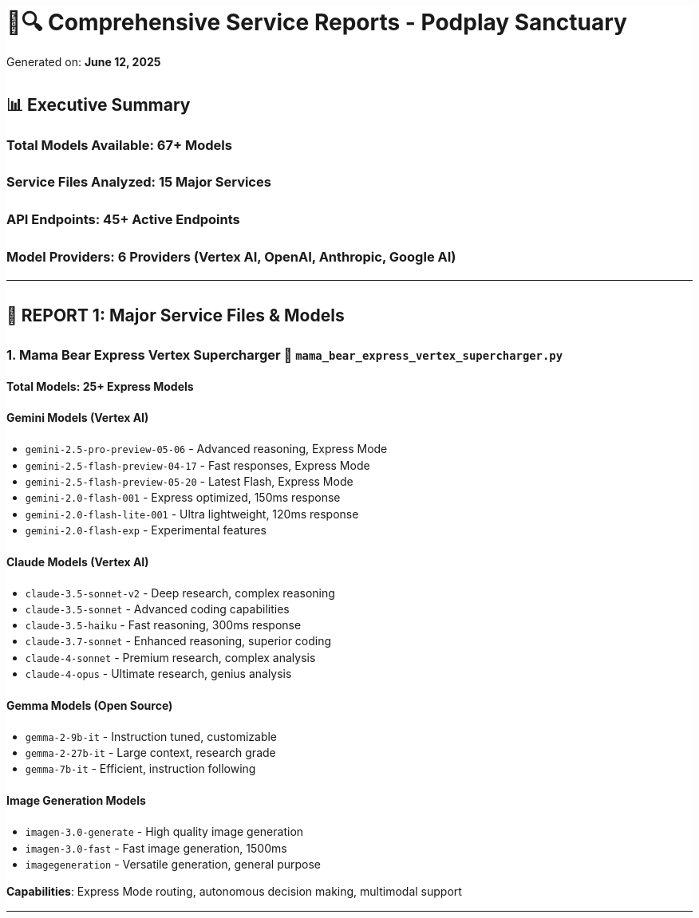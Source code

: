 # 🐻🔍 Comprehensive Service Reports - Podplay Sanctuary

Generated on: **June 12, 2025**

## 📊 Executive Summary

### Total Models Available: **67+ Models**
### Service Files Analyzed: **15 Major Services**
### API Endpoints: **45+ Active Endpoints**
### Model Providers: **6 Providers (Vertex AI, OpenAI, Anthropic, Google AI)**

---

## 🎯 REPORT 1: Major Service Files & Models

### 1. **Mama Bear Express Vertex Supercharger** 📁 `mama_bear_express_vertex_supercharger.py`
**Total Models: 25+ Express Models**

#### Gemini Models (Vertex AI)
- `gemini-2.5-pro-preview-05-06` - Advanced reasoning, Express Mode
- `gemini-2.5-flash-preview-04-17` - Fast responses, Express Mode
- `gemini-2.5-flash-preview-05-20` - Latest Flash, Express Mode
- `gemini-2.0-flash-001` - Express optimized, 150ms response
- `gemini-2.0-flash-lite-001` - Ultra lightweight, 120ms response
- `gemini-2.0-flash-exp` - Experimental features

#### Claude Models (Vertex AI)
- `claude-3.5-sonnet-v2` - Deep research, complex reasoning
- `claude-3.5-sonnet` - Advanced coding capabilities
- `claude-3.5-haiku` - Fast reasoning, 300ms response
- `claude-3.7-sonnet` - Enhanced reasoning, superior coding
- `claude-4-sonnet` - Premium research, complex analysis
- `claude-4-opus` - Ultimate research, genius analysis

#### Gemma Models (Open Source)
- `gemma-2-9b-it` - Instruction tuned, customizable
- `gemma-2-27b-it` - Large context, research grade
- `gemma-7b-it` - Efficient, instruction following

#### Image Generation Models
- `imagen-3.0-generate` - High quality image generation
- `imagen-3.0-fast` - Fast image generation, 1500ms
- `imagegeneration` - Versatile generation, general purpose

**Capabilities**: Express Mode routing, autonomous decision making, multimodal support

---